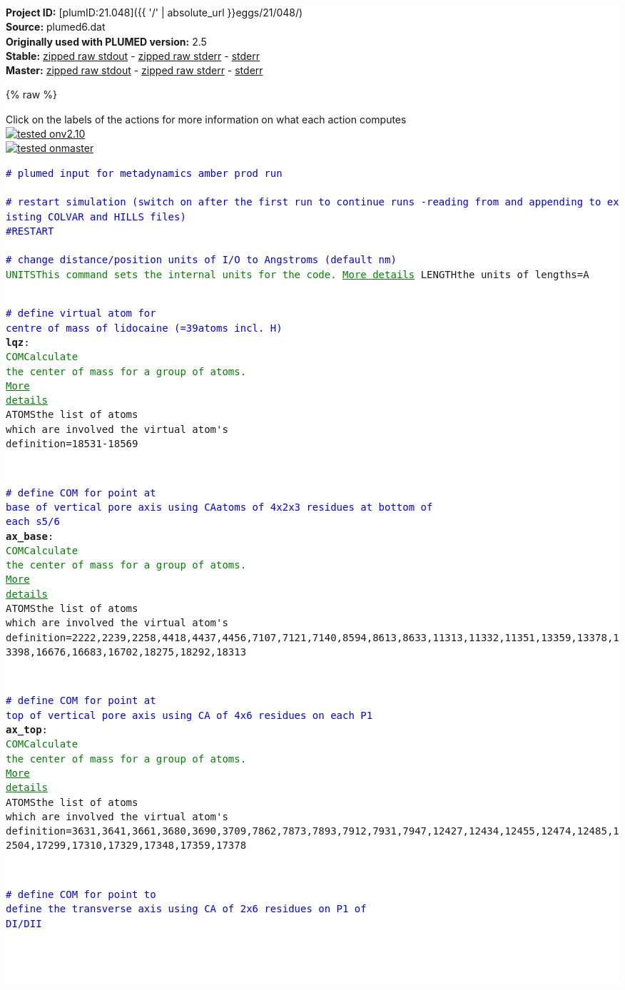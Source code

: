 **Project ID:** [plumID:21.048]({{ '/' | absolute_url }}eggs/21/048/)  
**Source:** plumed6.dat  
**Originally used with PLUMED version:** 2.5  
**Stable:** [zipped raw stdout](plumed6.dat.plumed.stdout.txt.zip) - [zipped raw stderr](plumed6.dat.plumed.stderr.txt.zip) - [stderr](plumed6.dat.plumed.stderr)  
**Master:** [zipped raw stdout](plumed6.dat.plumed_master.stdout.txt.zip) - [zipped raw stderr](plumed6.dat.plumed_master.stderr.txt.zip) - [stderr](plumed6.dat.plumed_master.stderr)  

{% raw %}
<div class="plumedpreheader">
<div class="headerInfo" id="value_details_data/plumed6.dat"> Click on the labels of the actions for more information on what each action computes </div>
<div class="containerBadge">
<div class="headerBadge"><a href="plumed6.dat.plumed.stderr"><img src="https://img.shields.io/badge/v2.10-passing-green.svg" alt="tested onv2.10" /></a></div>
<div class="headerBadge"><a href="plumed6.dat.plumed_master.stderr"><img src="https://img.shields.io/badge/master-passing-green.svg" alt="tested onmaster" /></a></div>
</div>
</div>
<pre class="plumedlisting">
<span style="color:blue" class="comment"># plumed input for metadynamics amber prod run </span>
<br/><span style="color:blue" class="comment"># restart simulation (switch on after the first run to continue runs -reading from and appending to existing COLVAR and HILLS files)</span>
<span style="color:blue" class="comment">#RESTART</span>
<br/><span style="color:blue" class="comment"># change distance/position units of I/O to Angstroms (default nm)</span>
<span class="plumedtooltip" style="color:green">UNITS<span class="right">This command sets the internal units for the code. <a href="https://www.plumed.org/doc-master/user-doc/html/UNITS" style="color:green">More details</a><i></i></span></span> <span class="plumedtooltip">LENGTH<span class="right">the units of lengths<i></i></span></span>=A


<span style="color:blue" class="comment"># define virtual atom for centre of mass of lidocaine (=39atoms incl. H)</span>
<span style="display:none;" id="data/plumed6.dat">The UNITS action with label <b></b> calculates something</span><b name="data/plumed6.datlqz" onclick='showPath("data/plumed6.dat","data/plumed6.datlqz","data/plumed6.datlqz","brown")'>lqz</b>: <span class="plumedtooltip" style="color:green">COM<span class="right">Calculate the center of mass for a group of atoms. <a href="https://www.plumed.org/doc-master/user-doc/html/COM" style="color:green">More details</a><i></i></span></span> <span class="plumedtooltip">ATOMS<span class="right">the list of atoms which are involved the virtual atom's definition<i></i></span></span>=18531-18569

<span style="color:blue" class="comment"># define COM for point at base of vertical pore axis using CAatoms of 4x2x3 residues at bottom of each s5/6</span>
<span style="display:none;" id="data/plumed6.datlqz">The COM action with label <b>lqz</b> calculates something</span><b name="data/plumed6.datax_base" onclick='showPath("data/plumed6.dat","data/plumed6.datax_base","data/plumed6.datax_base","brown")'>ax_base</b>: <span class="plumedtooltip" style="color:green">COM<span class="right">Calculate the center of mass for a group of atoms. <a href="https://www.plumed.org/doc-master/user-doc/html/COM" style="color:green">More details</a><i></i></span></span> <span class="plumedtooltip">ATOMS<span class="right">the list of atoms which are involved the virtual atom's definition<i></i></span></span>=2222,2239,2258,4418,4437,4456,7107,7121,7140,8594,8613,8633,11313,11332,11351,13359,13378,13398,16676,16683,16702,18275,18292,18313

<span style="color:blue" class="comment"># define COM for point at top of vertical pore axis using CA of 4x6 residues on each P1</span>
<span style="display:none;" id="data/plumed6.datax_base">The COM action with label <b>ax_base</b> calculates something</span><b name="data/plumed6.datax_top" onclick='showPath("data/plumed6.dat","data/plumed6.datax_top","data/plumed6.datax_top","brown")'>ax_top</b>: <span class="plumedtooltip" style="color:green">COM<span class="right">Calculate the center of mass for a group of atoms. <a href="https://www.plumed.org/doc-master/user-doc/html/COM" style="color:green">More details</a><i></i></span></span> <span class="plumedtooltip">ATOMS<span class="right">the list of atoms which are involved the virtual atom's definition<i></i></span></span>=3631,3641,3661,3680,3690,3709,7862,7873,7893,7912,7931,7947,12427,12434,12455,12474,12485,12504,17299,17310,17329,17348,17359,17378

<span style="color:blue" class="comment"># define COM for point to define the transverse axis using CA of 2x6 residues on P1 of DI/DII</span>